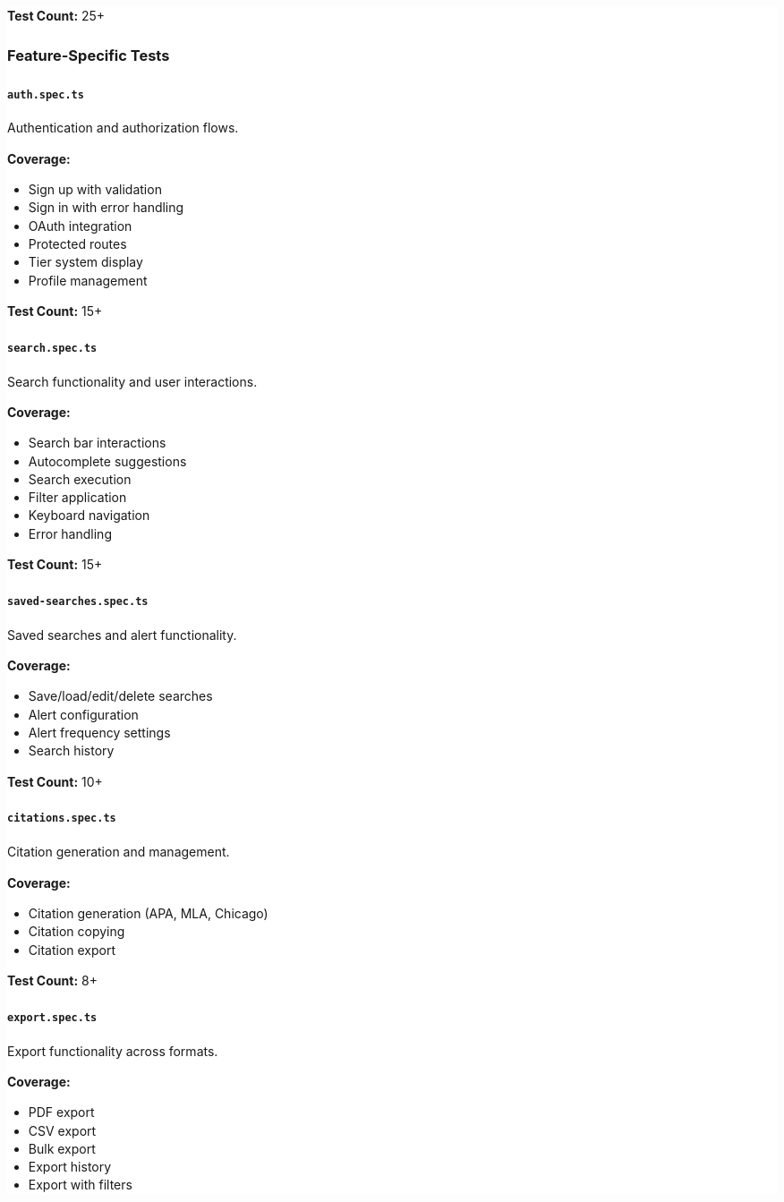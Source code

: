 **Test Count:** 25+

### Feature-Specific Tests

#### `auth.spec.ts`
Authentication and authorization flows.

**Coverage:**
- Sign up with validation
- Sign in with error handling
- OAuth integration
- Protected routes
- Tier system display
- Profile management

**Test Count:** 15+

#### `search.spec.ts`
Search functionality and user interactions.

**Coverage:**
- Search bar interactions
- Autocomplete suggestions
- Search execution
- Filter application
- Keyboard navigation
- Error handling

**Test Count:** 15+

#### `saved-searches.spec.ts`
Saved searches and alert functionality.

**Coverage:**
- Save/load/edit/delete searches
- Alert configuration
- Alert frequency settings
- Search history

**Test Count:** 10+

#### `citations.spec.ts`
Citation generation and management.

**Coverage:**
- Citation generation (APA, MLA, Chicago)
- Citation copying
- Citation export

**Test Count:** 8+

#### `export.spec.ts`
Export functionality across formats.

**Coverage:**
- PDF export
- CSV export
- Bulk export
- Export history
- Export with filters

